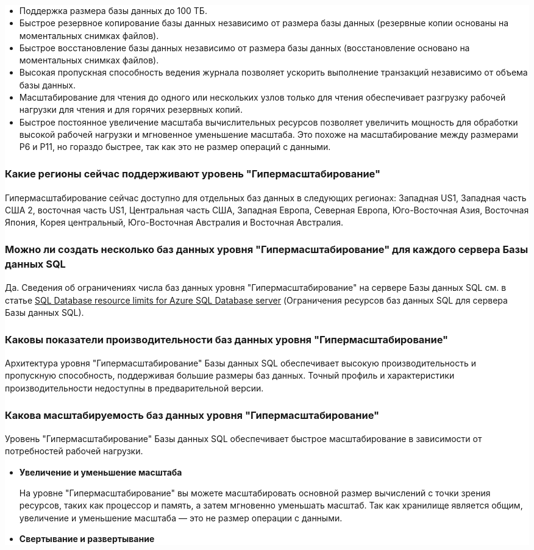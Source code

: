 - Поддержка размера базы данных до 100 ТБ.
- Быстрое резервное копирование базы данных независимо от размера базы данных (резервные копии основаны на моментальных снимках файлов).
- Быстрое восстановление базы данных независимо от размера базы данных (восстановление основано на моментальных снимках файлов).
- Высокая пропускная способность ведения журнала позволяет ускорить выполнение транзакций независимо от объема базы данных.
- Масштабирование для чтения до одного или нескольких узлов только для чтения обеспечивает разгрузку рабочей нагрузки для чтения и для горячих резервных копий.
- Быстрое постоянное увеличение масштаба вычислительных ресурсов позволяет увеличить мощность для обработки высокой рабочей нагрузки и мгновенное уменьшение масштаба. Это похоже на масштабирование между размерами P6 и P11, но гораздо быстрее, так как это не размер операций с данными.

### <a name="what-regions-currently-support-hyperscale"></a>Какие регионы сейчас поддерживают уровень "Гипермасштабирование"

Гипермасштабирование сейчас доступно для отдельных баз данных в следующих регионах:  Западная US1, Западная часть США 2, восточная часть US1, Центральная часть США, Западная Европа, Северная Европа, Юго-Восточная Азия, Восточная Япония, Корея центральный, Юго-Восточная Австралия и Восточная Австралия.

### <a name="can-i-create-multiple-hyperscale-databases-per-sql-database-server"></a>Можно ли создать несколько баз данных уровня "Гипермасштабирование" для каждого сервера Базы данных SQL

Да. Сведения об ограничениях числа баз данных уровня "Гипермасштабирование" на сервере Базы данных SQL см. в статье [SQL Database resource limits for Azure SQL Database server](sql-database-resource-limits-database-server.md) (Ограничения ресурсов баз данных SQL для сервера Базы данных SQL).

### <a name="what-are-the-performance-characteristic-of-a-hyperscale-database"></a>Каковы показатели производительности баз данных уровня "Гипермасштабирование"

Архитектура уровня "Гипермасштабирование" Базы данных SQL обеспечивает высокую производительность и пропускную способность, поддерживая большие размеры баз данных. Точный профиль и характеристики производительности недоступны в предварительной версии.

### <a name="what-is-the-scalability-of-a-hyperscale-database"></a>Какова масштабируемость баз данных уровня "Гипермасштабирование"

Уровень "Гипермасштабирование" Базы данных SQL обеспечивает быстрое масштабирование в зависимости от потребностей рабочей нагрузки.

- **Увеличение и уменьшение масштаба**

  На уровне "Гипермасштабирование" вы можете масштабировать основной размер вычислений с точки зрения ресурсов, таких как процессор и память, а затем мгновенно уменьшать масштаб. Так как хранилище является общим, увеличение и уменьшение масштаба — это не размер операции с данными.  
- **Свертывание и развертывание**
